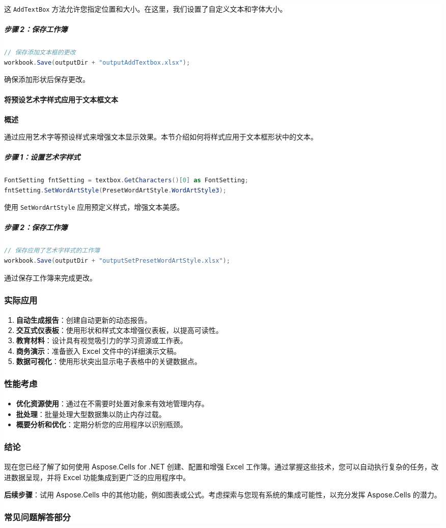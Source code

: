 这 `AddTextBox` 方法允许您指定位置和大小。在这里，我们设置了自定义文本和字体大小。

##### 步骤 2：保存工作簿

```csharp
// 保存添加文本框的更改
workbook.Save(outputDir + "outputAddTextbox.xlsx");
```

确保添加形状后保存更改。

#### 将预设艺术字样式应用于文本框文本

**概述**

通过应用艺术字等预设样式来增强文本显示效果。本节介绍如何将样式应用于文本框形状中的文本。

##### 步骤 1：设置艺术字样式

```csharp
FontSetting fntSetting = textbox.GetCharacters()[0] as FontSetting;
fntSetting.SetWordArtStyle(PresetWordArtStyle.WordArtStyle3);
```

使用 `SetWordArtStyle` 应用预定义样式，增强文本美感。

##### 步骤 2：保存工作簿

```csharp
// 保存应用了艺术字样式的工作簿
workbook.Save(outputDir + "outputSetPresetWordArtStyle.xlsx");
```

通过保存工作簿来完成更改。

### 实际应用

1. **自动生成报告**：创建自动更新的动态报告。
2. **交互式仪表板**：使用形状和样式文本增强仪表板，以提高可读性。
3. **教育材料**：设计具有视觉吸引力的学习资源或工作表。
4. **商务演示**：准备嵌入 Excel 文件中的详细演示文稿。
5. **数据可视化**：使用形状突出显示电子表格中的关键数据点。

### 性能考虑

- **优化资源使用**：通过在不需要时处置对象来有效地管理内存。
- **批处理**：批量处理大型数据集以防止内存过载。
- **概要分析和优化**：定期分析您的应用程序以识别瓶颈。

### 结论

现在您已经了解了如何使用 Aspose.Cells for .NET 创建、配置和增强 Excel 工作簿。通过掌握这些技术，您可以自动执行复杂的任务，改进数据呈现，并将 Excel 功能集成到更广泛的应用程序中。

**后续步骤**：试用 Aspose.Cells 中的其他功能，例如图表或公式。考虑探索与您现有系统的集成可能性，以充分发挥 Aspose.Cells 的潜力。

### 常见问题解答部分
